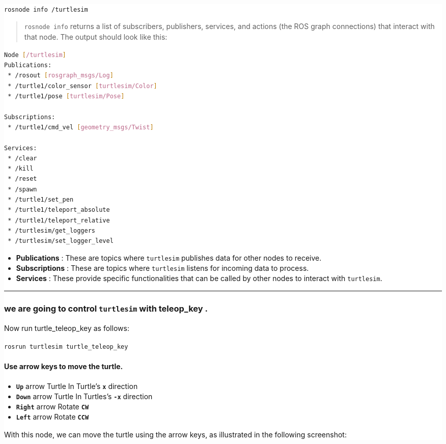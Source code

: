 ```bash
rosnode info /turtlesim
```

> `rosnode info` returns a list of subscribers, publishers, services, and actions (the ROS graph connections) that interact with that node.
> The output should look like this:

```bash
Node [/turtlesim]
Publications: 
 * /rosout [rosgraph_msgs/Log]
 * /turtle1/color_sensor [turtlesim/Color]
 * /turtle1/pose [turtlesim/Pose]

Subscriptions: 
 * /turtle1/cmd_vel [geometry_msgs/Twist]

Services: 
 * /clear
 * /kill
 * /reset
 * /spawn
 * /turtle1/set_pen
 * /turtle1/teleport_absolute
 * /turtle1/teleport_relative
 * /turtlesim/get_loggers
 * /turtlesim/set_logger_level
```

* **Publications** : These are topics where `turtlesim` publishes data for other nodes to receive.
* **Subscriptions** : These are topics where `turtlesim` listens for incoming data to process.
* **Services** : These provide specific functionalities that can be called by other nodes to interact with `turtlesim`.

---

### we are going to control `turtlesim` with teleop_key .

Now run turtle_teleop_key as follows:

```bash
rosrun turtlesim turtle_teleop_key
```

#### Use arrow keys to move the turtle.

- **`Up`** arrow Turtle In Turtle’s **`x`** direction
- **`Down`** arrow Turtle In Turtles’s **`-x`** direction
- **`Right`** arrow Rotate **`CW`**
- **`Left`** arrow Rotate **`CCW`**

With this node, we can move the turtle using the arrow keys, as illustrated in the
following screenshot:

<p align="center">